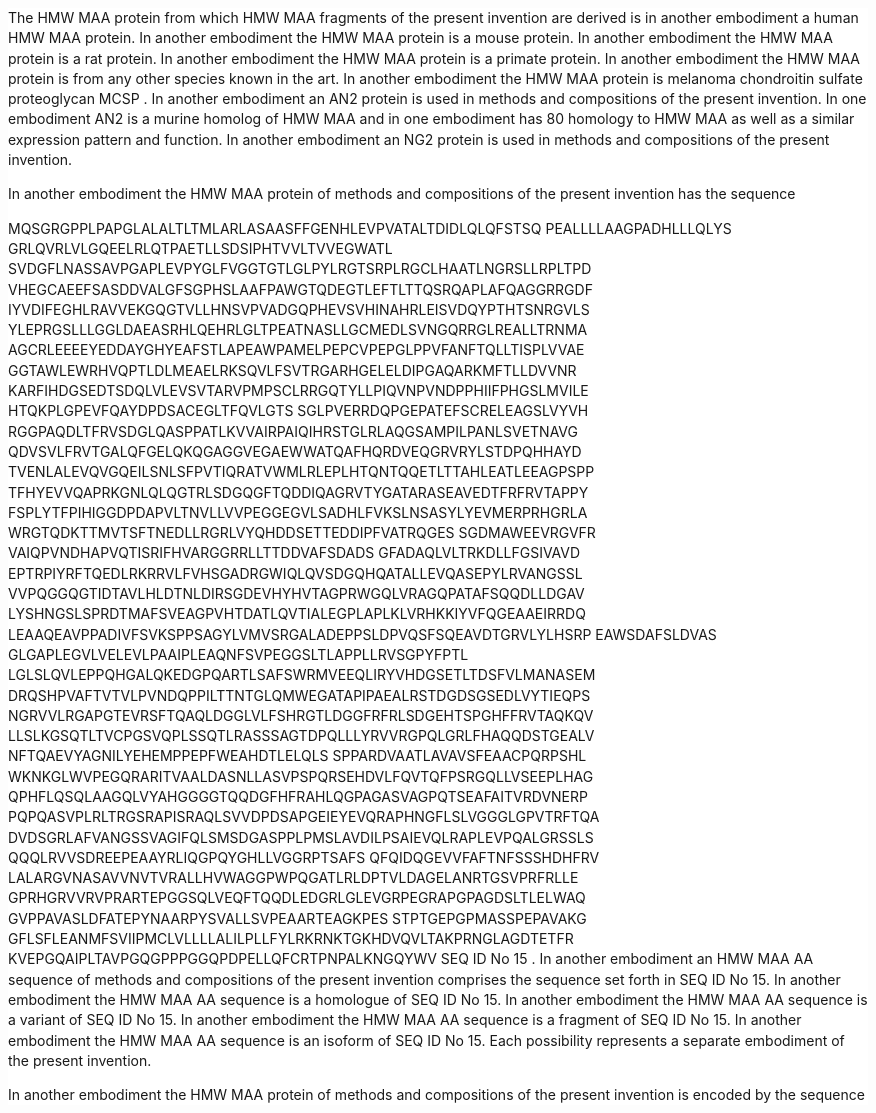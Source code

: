 The HMW MAA protein from which HMW MAA fragments of the present invention are derived is in another embodiment a human HMW MAA protein. In another embodiment the HMW MAA protein is a mouse protein. In another embodiment the HMW MAA protein is a rat protein. In another embodiment the HMW MAA protein is a primate protein. In another embodiment the HMW MAA protein is from any other species known in the art. In another embodiment the HMW MAA protein is melanoma chondroitin sulfate proteoglycan MCSP . In another embodiment an AN2 protein is used in methods and compositions of the present invention. In one embodiment AN2 is a murine homolog of HMW MAA and in one embodiment has 80 homology to HMW MAA as well as a similar expression pattern and function. In another embodiment an NG2 protein is used in methods and compositions of the present invention.

In another embodiment the HMW MAA protein of methods and compositions of the present invention has the sequence 

MQSGRGPPLPAPGLALALTLTMLARLASAASFFGENHLEVPVATALTDIDLQLQFSTSQ PEALLLLAAGPADHLLLQLYS GRLQVRLVLGQEELRLQTPAETLLSDSIPHTVVLTVVEGWATL SVDGFLNASSAVPGAPLEVPYGLFVGGTGTLGLPYLRGTSRPLRGCLHAATLNGRSLLRPLTPD VHEGCAEEFSASDDVALGFSGPHSLAAFPAWGTQDEGTLEFTLTTQSRQAPLAFQAGGRRGDF IYVDIFEGHLRAVVEKGQGTVLLHNSVPVADGQPHEVSVHINAHRLEISVDQYPTHTSNRGVLS YLEPRGSLLLGGLDAEASRHLQEHRLGLTPEATNASLLGCMEDLSVNGQRRGLREALLTRNMA AGCRLEEEEYEDDAYGHYEAFSTLAPEAWPAMELPEPCVPEPGLPPVFANFTQLLTISPLVVAE GGTAWLEWRHVQPTLDLMEAELRKSQVLFSVTRGARHGELELDIPGAQARKMFTLLDVVNR KARFIHDGSEDTSDQLVLEVSVTARVPMPSCLRRGQTYLLPIQVNPVNDPPHIIFPHGSLMVILE HTQKPLGPEVFQAYDPDSACEGLTFQVLGTS SGLPVERRDQPGEPATEFSCRELEAGSLVYVH RGGPAQDLTFRVSDGLQASPPATLKVVAIRPAIQIHRSTGLRLAQGSAMPILPANLSVETNAVG QDVSVLFRVTGALQFGELQKQGAGGVEGAEWWATQAFHQRDVEQGRVRYLSTDPQHHAYD TVENLALEVQVGQEILSNLSFPVTIQRATVWMLRLEPLHTQNTQQETLTTAHLEATLEEAGPSPP TFHYEVVQAPRKGNLQLQGTRLSDGQGFTQDDIQAGRVTYGATARASEAVEDTFRFRVTAPPY FSPLYTFPIHIGGDPDAPVLTNVLLVVPEGGEGVLSADHLFVKSLNSASYLYEVMERPRHGRLA WRGTQDKTTMVTSFTNEDLLRGRLVYQHDDSETTEDDIPFVATRQGES SGDMAWEEVRGVFR VAIQPVNDHAPVQTISRIFHVARGGRRLLTTDDVAFSDADS GFADAQLVLTRKDLLFGSIVAVD EPTRPIYRFTQEDLRKRRVLFVHSGADRGWIQLQVSDGQHQATALLEVQASEPYLRVANGSSL VVPQGGQGTIDTAVLHLDTNLDIRSGDEVHYHVTAGPRWGQLVRAGQPATAFSQQDLLDGAV LYSHNGSLSPRDTMAFSVEAGPVHTDATLQVTIALEGPLAPLKLVRHKKIYVFQGEAAEIRRDQ LEAAQEAVPPADIVFSVKSPPSAGYLVMVSRGALADEPPSLDPVQSFSQEAVDTGRVLYLHSRP EAWSDAFSLDVAS GLGAPLEGVLVELEVLPAAIPLEAQNFSVPEGGSLTLAPPLLRVSGPYFPTL LGLSLQVLEPPQHGALQKEDGPQARTLSAFSWRMVEEQLIRYVHDGSETLTDSFVLMANASEM DRQSHPVAFTVTVLPVNDQPPILTTNTGLQMWEGATAPIPAEALRSTDGDSGSEDLVYTIEQPS NGRVVLRGAPGTEVRSFTQAQLDGGLVLFSHRGTLDGGFRFRLSDGEHTSPGHFFRVTAQKQV LLSLKGSQTLTVCPGSVQPLSSQTLRASSSAGTDPQLLLYRVVRGPQLGRLFHAQQDSTGEALV NFTQAEVYAGNILYEHEMPPEPFWEAHDTLELQLS SPPARDVAATLAVAVSFEAACPQRPSHL WKNKGLWVPEGQRARITVAALDASNLLASVPSPQRSEHDVLFQVTQFPSRGQLLVSEEPLHAG QPHFLQSQLAAGQLVYAHGGGGTQQDGFHFRAHLQGPAGASVAGPQTSEAFAITVRDVNERP PQPQASVPLRLTRGSRAPISRAQLSVVDPDSAPGEIEYEVQRAPHNGFLSLVGGGLGPVTRFTQA DVDSGRLAFVANGSSVAGIFQLSMSDGASPPLPMSLAVDILPSAIEVQLRAPLEVPQALGRSSLS QQQLRVVSDREEPEAAYRLIQGPQYGHLLVGGRPTSAFS QFQIDQGEVVFAFTNFSSSHDHFRV LALARGVNASAVVNVTVRALLHVWAGGPWPQGATLRLDPTVLDAGELANRTGSVPRFRLLE GPRHGRVVRVPRARTEPGGSQLVEQFTQQDLEDGRLGLEVGRPEGRAPGPAGDSLTLELWAQ GVPPAVASLDFATEPYNAARPYSVALLSVPEAARTEAGKPES STPTGEPGPMASSPEPAVAKG GFLSFLEANMFSVIIPMCLVLLLLALILPLLFYLRKRNKTGKHDVQVLTAKPRNGLAGDTETFR KVEPGQAIPLTAVPGQGPPPGGQPDPELLQFCRTPNPALKNGQYWV SEQ ID No 15 . In another embodiment an HMW MAA AA sequence of methods and compositions of the present invention comprises the sequence set forth in SEQ ID No 15. In another embodiment the HMW MAA AA sequence is a homologue of SEQ ID No 15. In another embodiment the HMW MAA AA sequence is a variant of SEQ ID No 15. In another embodiment the HMW MAA AA sequence is a fragment of SEQ ID No 15. In another embodiment the HMW MAA AA sequence is an isoform of SEQ ID No 15. Each possibility represents a separate embodiment of the present invention.

In another embodiment the HMW MAA protein of methods and compositions of the present invention is encoded by the sequence 
